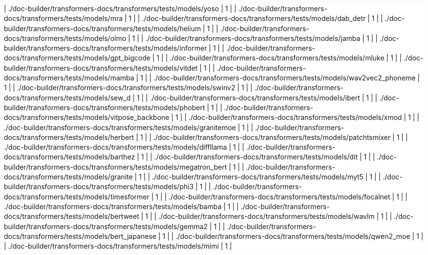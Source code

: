 | ./doc-builder/transformers-docs/transformers/tests/models/yoso | 1 |
| ./doc-builder/transformers-docs/transformers/tests/models/mra | 1 |
| ./doc-builder/transformers-docs/transformers/tests/models/dab_detr | 1 |
| ./doc-builder/transformers-docs/transformers/tests/models/helium | 1 |
| ./doc-builder/transformers-docs/transformers/tests/models/olmo | 1 |
| ./doc-builder/transformers-docs/transformers/tests/models/jamba | 1 |
| ./doc-builder/transformers-docs/transformers/tests/models/informer | 1 |
| ./doc-builder/transformers-docs/transformers/tests/models/gpt_bigcode | 1 |
| ./doc-builder/transformers-docs/transformers/tests/models/mluke | 1 |
| ./doc-builder/transformers-docs/transformers/tests/models/vitdet | 1 |
| ./doc-builder/transformers-docs/transformers/tests/models/mamba | 1 |
| ./doc-builder/transformers-docs/transformers/tests/models/wav2vec2_phoneme | 1 |
| ./doc-builder/transformers-docs/transformers/tests/models/swinv2 | 1 |
| ./doc-builder/transformers-docs/transformers/tests/models/sew_d | 1 |
| ./doc-builder/transformers-docs/transformers/tests/models/ibert | 1 |
| ./doc-builder/transformers-docs/transformers/tests/models/phobert | 1 |
| ./doc-builder/transformers-docs/transformers/tests/models/vitpose_backbone | 1 |
| ./doc-builder/transformers-docs/transformers/tests/models/xmod | 1 |
| ./doc-builder/transformers-docs/transformers/tests/models/granitemoe | 1 |
| ./doc-builder/transformers-docs/transformers/tests/models/herbert | 1 |
| ./doc-builder/transformers-docs/transformers/tests/models/patchtsmixer | 1 |
| ./doc-builder/transformers-docs/transformers/tests/models/diffllama | 1 |
| ./doc-builder/transformers-docs/transformers/tests/models/barthez | 1 |
| ./doc-builder/transformers-docs/transformers/tests/models/dit | 1 |
| ./doc-builder/transformers-docs/transformers/tests/models/megatron_bert | 1 |
| ./doc-builder/transformers-docs/transformers/tests/models/granite | 1 |
| ./doc-builder/transformers-docs/transformers/tests/models/myt5 | 1 |
| ./doc-builder/transformers-docs/transformers/tests/models/phi3 | 1 |
| ./doc-builder/transformers-docs/transformers/tests/models/timesformer | 1 |
| ./doc-builder/transformers-docs/transformers/tests/models/focalnet | 1 |
| ./doc-builder/transformers-docs/transformers/tests/models/bamba | 1 |
| ./doc-builder/transformers-docs/transformers/tests/models/bertweet | 1 |
| ./doc-builder/transformers-docs/transformers/tests/models/wavlm | 1 |
| ./doc-builder/transformers-docs/transformers/tests/models/gemma2 | 1 |
| ./doc-builder/transformers-docs/transformers/tests/models/bert_japanese | 1 |
| ./doc-builder/transformers-docs/transformers/tests/models/qwen2_moe | 1 |
| ./doc-builder/transformers-docs/transformers/tests/models/mimi | 1 |